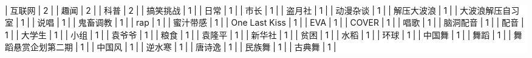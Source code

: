 | 互联网 | 2 |
| 趣闻 | 2 |
| 科普 | 2 |
| 搞笑挑战 | 1 |
| 日常 | 1 |
| 市长 | 1 |
| 盗月社 | 1 |
| 动漫杂谈 | 1 |
| 解压大波浪 | 1 |
| 大波浪解压自习室 | 1 |
| 说唱 | 1 |
| 鬼畜调教 | 1 |
| rap | 1 |
| 蜜汁带感 | 1 |
| One Last Kiss | 1 |
| EVA | 1 |
| COVER | 1 |
| 唱歌 | 1 |
| 脑洞配音 | 1 |
| 配音 | 1 |
| 大学生 | 1 |
| 小组 | 1 |
| 袁爷爷 | 1 |
| 粮食 | 1 |
| 袁隆平 | 1 |
| 新华社 | 1 |
| 贫困 | 1 |
| 水稻 | 1 |
| 环球 | 1 |
| 中国舞 | 1 |
| 舞蹈 | 1 |
| 舞蹈悬赏企划第二期 | 1 |
| 中国风 | 1 |
| 逆水寒 | 1 |
| 唐诗逸 | 1 |
| 民族舞 | 1 |
| 古典舞 | 1 |